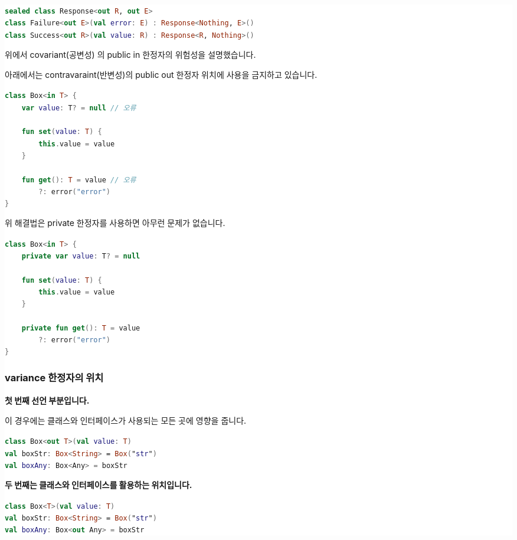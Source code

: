 ```kotlin
sealed class Response<out R, out E>
class Failure<out E>(val error: E) : Response<Nothing, E>()
class Success<out R>(val value: R) : Response<R, Nothing>()
```

위에서 covariant(공변성) 의 public in 한정자의 위험성을 설명했습니다.

아래에서는 contravaraint(반변성)의 public out 한정자 위치에 사용을 금지하고 있습니다.

```kotlin
class Box<in T> {
    var value: T? = null // 오류
    
    fun set(value: T) { 
        this.value = value
    }
    
    fun get(): T = value // 오류
        ?: error("error")
}
```

위 해결법은 private 한정자를 사용하면 아무런 문제가 없습니다.

```kotlin
class Box<in T> {
    private var value: T? = null 
    
    fun set(value: T) { 
        this.value = value
    }
    
    private fun get(): T = value
        ?: error("error")
}
```

### variance 한정자의 위치

**첫 번째 선언 부분입니다.**

이 경우에는 클래스와 인터페이스가 사용되는 모든 곳에 영향을 줍니다.

```kotlin
class Box<out T>(val value: T)
val boxStr: Box<String> = Box("str")
val boxAny: Box<Any> = boxStr
```

**두 번째는 클래스와 인터페이스를 활용하는 위치입니다.**

```kotlin
class Box<T>(val value: T)
val boxStr: Box<String> = Box("str")
val boxAny: Box<out Any> = boxStr
```
